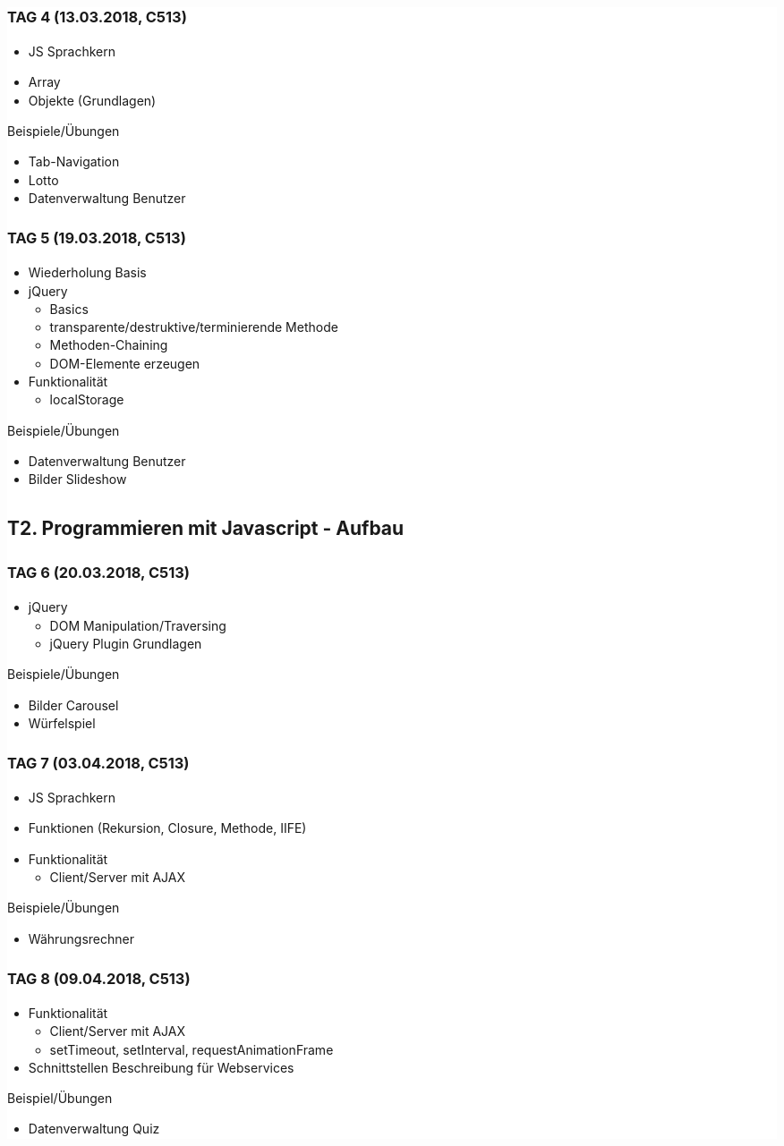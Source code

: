 ### TAG 4 (13.03.2018, C513)
-	JS Sprachkern
  * Array
  * Objekte (Grundlagen)

Beispiele/Übungen
- Tab-Navigation
- Lotto
- Datenverwaltung Benutzer

### TAG 5 (19.03.2018, C513)
- Wiederholung Basis
- jQuery
  * Basics
  * transparente/destruktive/terminierende Methode
  * Methoden-Chaining
  * DOM-Elemente erzeugen
- Funktionalität
  * localStorage

Beispiele/Übungen
- Datenverwaltung Benutzer
- Bilder Slideshow

## T2. Programmieren mit Javascript - Aufbau
### TAG 6 (20.03.2018, C513)
- jQuery
  * DOM Manipulation/Traversing
  * jQuery Plugin Grundlagen

Beispiele/Übungen
- Bilder Carousel
- Würfelspiel

### TAG 7 (03.04.2018, C513)
-	JS Sprachkern
  * Funktionen (Rekursion, Closure, Methode, IIFE)
- Funktionalität
  * Client/Server mit AJAX

Beispiele/Übungen
- Währungsrechner

### TAG 8 (09.04.2018, C513)
- Funktionalität
  * Client/Server mit AJAX
  * setTimeout, setInterval, requestAnimationFrame
- Schnittstellen Beschreibung für Webservices

Beispiel/Übungen
- Datenverwaltung Quiz
